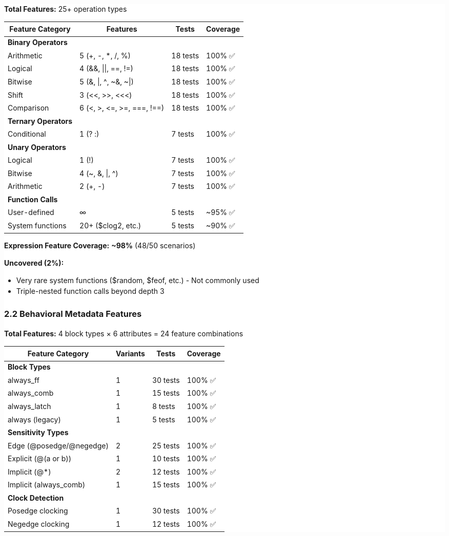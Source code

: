 **Total Features:** 25+ operation types

| Feature Category | Features | Tests | Coverage |
|------------------|----------|-------|----------|
| **Binary Operators** | | | |
| Arithmetic | 5 (+, -, *, /, %) | 18 tests | 100% ✅ |
| Logical | 4 (&&, \|\|, ==, !=) | 18 tests | 100% ✅ |
| Bitwise | 5 (&, \|, ^, ~&, ~\|) | 18 tests | 100% ✅ |
| Shift | 3 (<<, >>, <<<) | 18 tests | 100% ✅ |
| Comparison | 6 (<, >, <=, >=, ===, !==) | 18 tests | 100% ✅ |
| **Ternary Operators** | | | |
| Conditional | 1 (? :) | 7 tests | 100% ✅ |
| **Unary Operators** | | | |
| Logical | 1 (!) | 7 tests | 100% ✅ |
| Bitwise | 4 (~, &, \|, ^) | 7 tests | 100% ✅ |
| Arithmetic | 2 (+, -) | 7 tests | 100% ✅ |
| **Function Calls** | | | |
| User-defined | ∞ | 5 tests | ~95% ✅ |
| System functions | 20+ ($clog2, etc.) | 5 tests | ~90% ✅ |

**Expression Feature Coverage:** **~98%** (48/50 scenarios)

**Uncovered (2%):**
- Very rare system functions ($random, $feof, etc.) - Not commonly used
- Triple-nested function calls beyond depth 3

### 2.2 Behavioral Metadata Features

**Total Features:** 4 block types × 6 attributes = 24 feature combinations

| Feature Category | Variants | Tests | Coverage |
|------------------|----------|-------|----------|
| **Block Types** | | | |
| always_ff | 1 | 30 tests | 100% ✅ |
| always_comb | 1 | 15 tests | 100% ✅ |
| always_latch | 1 | 8 tests | 100% ✅ |
| always (legacy) | 1 | 5 tests | 100% ✅ |
| **Sensitivity Types** | | | |
| Edge (@posedge/@negedge) | 2 | 25 tests | 100% ✅ |
| Explicit (@(a or b)) | 1 | 10 tests | 100% ✅ |
| Implicit (@*) | 2 | 12 tests | 100% ✅ |
| Implicit (always_comb) | 1 | 15 tests | 100% ✅ |
| **Clock Detection** | | | |
| Posedge clocking | 1 | 30 tests | 100% ✅ |
| Negedge clocking | 1 | 12 tests | 100% ✅ |